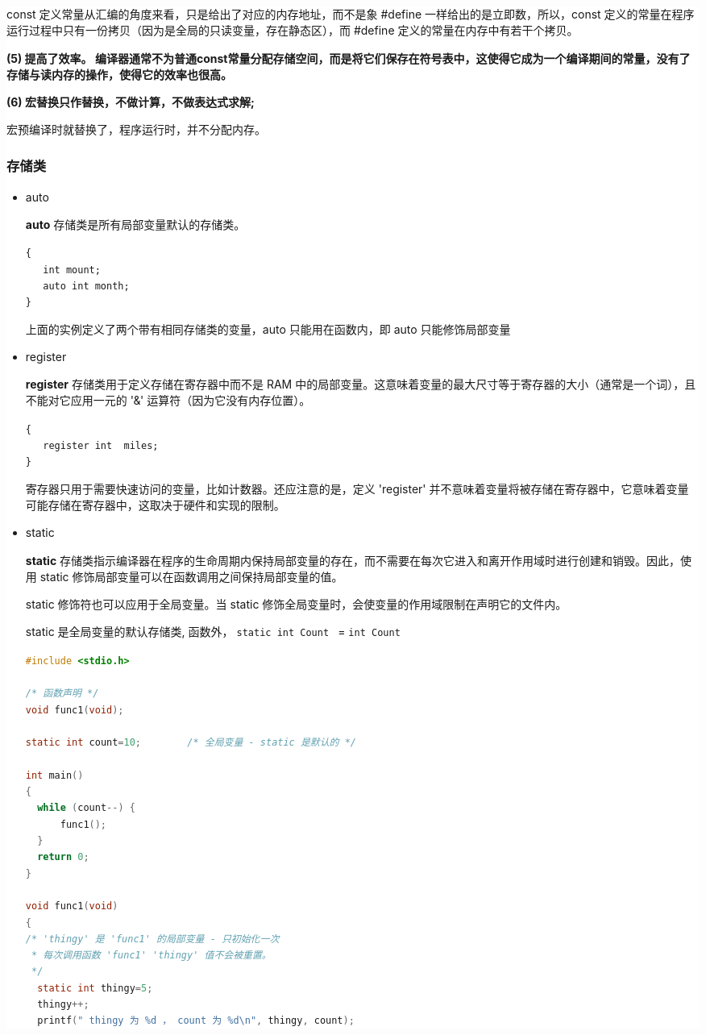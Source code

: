 const 定义常量从汇编的角度来看，只是给出了对应的内存地址，而不是象 #define 一样给出的是立即数，所以，const 定义的常量在程序运行过程中只有一份拷贝（因为是全局的只读变量，存在静态区），而 #define 定义的常量在内存中有若干个拷贝。

**(5) 提高了效率。 编译器通常不为普通const常量分配存储空间，而是将它们保存在符号表中，这使得它成为一个编译期间的常量，没有了存储与读内存的操作，使得它的效率也很高。**

**(6) 宏替换只作替换，不做计算，不做表达式求解;**

宏预编译时就替换了，程序运行时，并不分配内存。



### 存储类

* auto

  **auto** 存储类是所有局部变量默认的存储类。

  ```
  {
     int mount;
     auto int month;
  }
  ```

  上面的实例定义了两个带有相同存储类的变量，auto 只能用在函数内，即 auto 只能修饰局部变量

* register

  **register** 存储类用于定义存储在寄存器中而不是 RAM 中的局部变量。这意味着变量的最大尺寸等于寄存器的大小（通常是一个词），且不能对它应用一元的 '&' 运算符（因为它没有内存位置）。

  ```
  {
     register int  miles;
  }
  ```

  寄存器只用于需要快速访问的变量，比如计数器。还应注意的是，定义 'register' 并不意味着变量将被存储在寄存器中，它意味着变量可能存储在寄存器中，这取决于硬件和实现的限制。

* static

  **static** 存储类指示编译器在程序的生命周期内保持局部变量的存在，而不需要在每次它进入和离开作用域时进行创建和销毁。因此，使用 static 修饰局部变量可以在函数调用之间保持局部变量的值。

  static 修饰符也可以应用于全局变量。当 static 修饰全局变量时，会使变量的作用域限制在声明它的文件内。

  static 是全局变量的默认存储类, 函数外， `static int Count `  = `int Count`

  ```c
  #include <stdio.h>
   
  /* 函数声明 */
  void func1(void);
   
  static int count=10;        /* 全局变量 - static 是默认的 */
   
  int main()
  {
    while (count--) {
        func1();
    }
    return 0;
  }
   
  void func1(void)
  {
  /* 'thingy' 是 'func1' 的局部变量 - 只初始化一次
   * 每次调用函数 'func1' 'thingy' 值不会被重置。
   */                
    static int thingy=5;
    thingy++;
    printf(" thingy 为 %d ， count 为 %d\n", thingy, count);
  ```